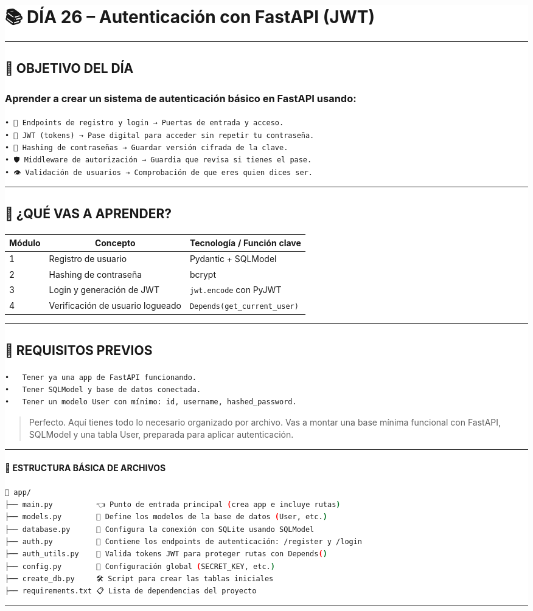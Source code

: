 
# 📚 DÍA 26 – Autenticación con FastAPI (JWT)

---

## 🎯 OBJETIVO DEL DÍA

### Aprender a crear un sistema de autenticación básico en FastAPI usando:
	• 📝 Endpoints de registro y login → Puertas de entrada y acceso.
	• 🔐 JWT (tokens) → Pase digital para acceder sin repetir tu contraseña.
	• 🧂 Hashing de contraseñas → Guardar versión cifrada de la clave.
	• 🛡️ Middleware de autorización → Guardia que revisa si tienes el pase.
	• 👁️ Validación de usuarios → Comprobación de que eres quien dices ser.
---

## 🧠 ¿QUÉ VAS A APRENDER?

| Módulo | Concepto                       | Tecnología / Función clave          |
|--------|--------------------------------|-------------------------------------|
| 1      | Registro de usuario            | Pydantic + SQLModel                 |
| 2      | Hashing de contraseña          | bcrypt                              |
| 3      | Login y generación de JWT      | `jwt.encode` con PyJWT              |
| 4      | Verificación de usuario logueado | `Depends(get_current_user)`        |
---

## 🧩 REQUISITOS PREVIOS
	•	Tener ya una app de FastAPI funcionando.
	•	Tener SQLModel y base de datos conectada.
	•	Tener un modelo User con mínimo: id, username, hashed_password.

>Perfecto. Aquí tienes todo lo necesario organizado por archivo. Vas a montar una base mínima funcional con FastAPI, SQLModel y una tabla User, preparada para aplicar autenticación.

---

#### 📁 ESTRUCTURA BÁSICA DE ARCHIVOS
```bash
📂 app/
├── main.py          👈 Punto de entrada principal (crea app e incluye rutas)
├── models.py        👤 Define los modelos de la base de datos (User, etc.)
├── database.py      💾 Configura la conexión con SQLite usando SQLModel
├── auth.py          🔐 Contiene los endpoints de autenticación: /register y /login
├── auth_utils.py    🔑 Valida tokens JWT para proteger rutas con Depends()
├── config.py        🔧 Configuración global (SECRET_KEY, etc.)
├── create_db.py     🛠️ Script para crear las tablas iniciales
├── requirements.txt 📋 Lista de dependencias del proyecto
```

---